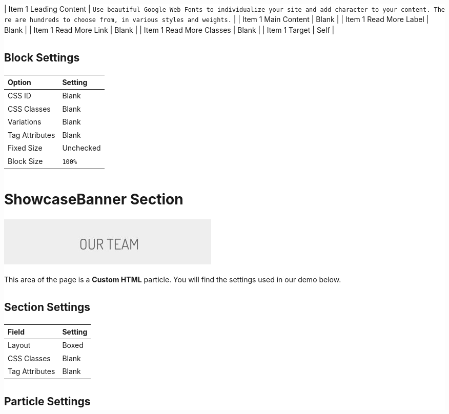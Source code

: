 | Item 1 Leading Content   | `Use beautiful Google Web Fonts to individualize your site and add character to your content. There are hundreds to choose from, in various styles and weights.` |
| Item 1 Main Content      | Blank                                                                                                                                                            |
| Item 1 Read More Label   | Blank                                                                                                                                                            |
| Item 1 Read More Link    | Blank                                                                                                                                                            |
| Item 1 Read More Classes | Blank                                                                                                                                                            |
| Item 1 Target            | Self                                                                                                                                                             |

## Block Settings

| Option         | Setting   |
| :-----         | :-----    |
| CSS ID         | Blank     |
| CSS Classes    | Blank     |
| Variations     | Blank     |
| Tag Attributes | Blank     |
| Fixed Size     | Unchecked |
| Block Size     | `100%`    |

# ShowcaseBanner Section

![](assets/page_aboutus_2.jpeg)

This area of the page is a **Custom HTML** particle. You will find the settings used in our demo below.

## Section Settings

| Field          | Setting |
| :-----         | :-----  |
| Layout         | Boxed   |
| CSS Classes    | Blank   |
| Tag Attributes | Blank   |

## Particle Settings
